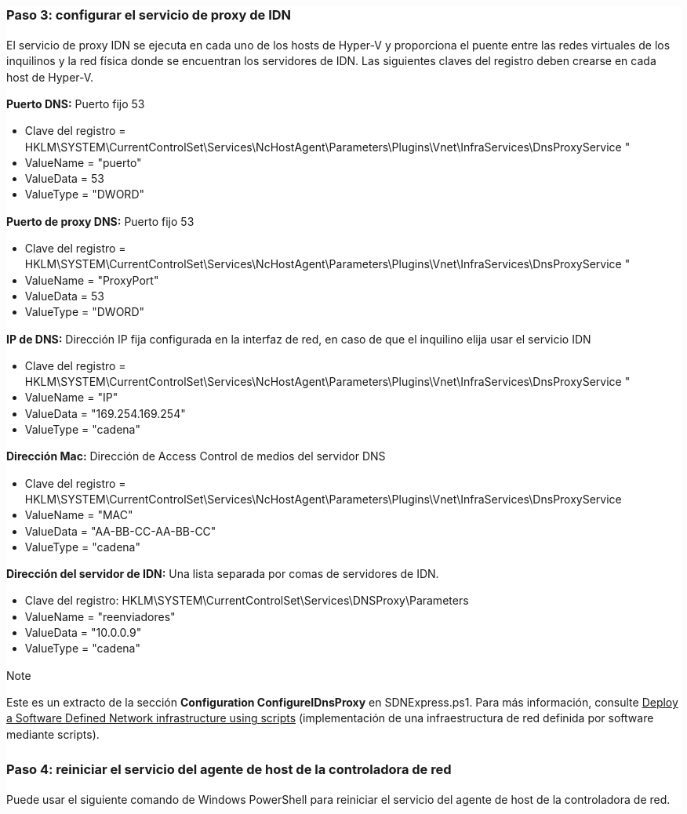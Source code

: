 ### <a name="step-3-configure-the-idns-proxy-service"></a>Paso 3: configurar el servicio de proxy de IDN
El servicio de proxy IDN se ejecuta en cada uno de los hosts de Hyper-V y proporciona el puente entre las redes virtuales de los inquilinos y la red física donde se encuentran los servidores de IDN. Las siguientes claves del registro deben crearse en cada host de Hyper-V.

**Puerto DNS:** Puerto fijo 53

- Clave del registro = HKLM\SYSTEM\CurrentControlSet\Services\NcHostAgent\Parameters\Plugins\Vnet\InfraServices\DnsProxyService "
- ValueName = "puerto"
- ValueData = 53
- ValueType = "DWORD"

**Puerto de proxy DNS:** Puerto fijo 53

- Clave del registro = HKLM\SYSTEM\CurrentControlSet\Services\NcHostAgent\Parameters\Plugins\Vnet\InfraServices\DnsProxyService "
- ValueName = "ProxyPort"
- ValueData = 53
- ValueType = "DWORD"

**IP de DNS:** Dirección IP fija configurada en la interfaz de red, en caso de que el inquilino elija usar el servicio IDN

- Clave del registro = HKLM\SYSTEM\CurrentControlSet\Services\NcHostAgent\Parameters\Plugins\Vnet\InfraServices\DnsProxyService "
- ValueName = "IP"
- ValueData = "169.254.169.254"
- ValueType = "cadena"

**Dirección Mac:** Dirección de Access Control de medios del servidor DNS

- Clave del registro = HKLM\SYSTEM\CurrentControlSet\Services\NcHostAgent\Parameters\Plugins\Vnet\InfraServices\DnsProxyService
- ValueName = "MAC"
- ValueData = "AA-BB-CC-AA-BB-CC"
- ValueType = "cadena"

**Dirección del servidor de IDN:** Una lista separada por comas de servidores de IDN.

- Clave del registro: HKLM\SYSTEM\CurrentControlSet\Services\DNSProxy\Parameters
- ValueName = "reenviadores"
- ValueData = "10.0.0.9"
- ValueType = "cadena"

>[!NOTE]
>Este es un extracto de la sección **Configuration ConfigureIDnsProxy** en SDNExpress.ps1. Para más información, consulte [Deploy a Software Defined Network infrastructure using scripts](../deploy/deploy-a-software-defined-network-infrastructure-using-scripts.md) (implementación de una infraestructura de red definida por software mediante scripts).

### <a name="step-4-restart-the-network-controller-host-agent-service"></a>Paso 4: reiniciar el servicio del agente de host de la controladora de red
Puede usar el siguiente comando de Windows PowerShell para reiniciar el servicio del agente de host de la controladora de red.
